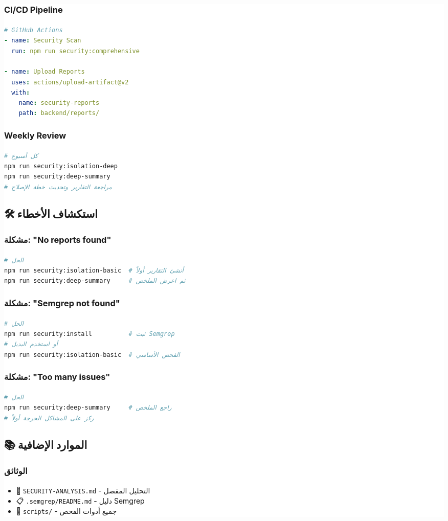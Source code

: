 ### CI/CD Pipeline
```yaml
# GitHub Actions
- name: Security Scan
  run: npm run security:comprehensive
  
- name: Upload Reports
  uses: actions/upload-artifact@v2
  with:
    name: security-reports
    path: backend/reports/
```

### Weekly Review
```bash
# كل أسبوع
npm run security:isolation-deep
npm run security:deep-summary
# مراجعة التقارير وتحديث خطة الإصلاح
```

## 🛠️ استكشاف الأخطاء

### مشكلة: "No reports found"
```bash
# الحل
npm run security:isolation-basic  # أنشئ التقارير أولاً
npm run security:deep-summary     # ثم اعرض الملخص
```

### مشكلة: "Semgrep not found"
```bash
# الحل
npm run security:install          # ثبت Semgrep
# أو استخدم البديل
npm run security:isolation-basic  # الفحص الأساسي
```

### مشكلة: "Too many issues"
```bash
# الحل
npm run security:deep-summary     # راجع الملخص
# ركز على المشاكل الحرجة أولاً
```

## 📚 الموارد الإضافية

### الوثائق
- 📖 `SECURITY-ANALYSIS.md` - التحليل المفصل
- 📋 `.semgrep/README.md` - دليل Semgrep
- 🔧 `scripts/` - جميع أدوات الفحص
